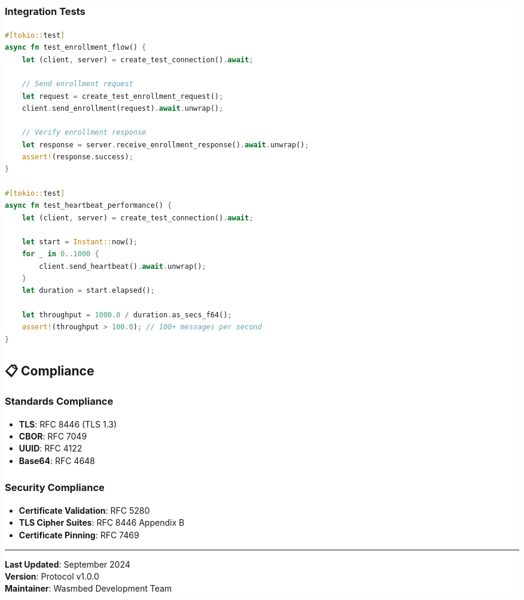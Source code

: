 
### Integration Tests

```rust
#[tokio::test]
async fn test_enrollment_flow() {
    let (client, server) = create_test_connection().await;
    
    // Send enrollment request
    let request = create_test_enrollment_request();
    client.send_enrollment(request).await.unwrap();
    
    // Verify enrollment response
    let response = server.receive_enrollment_response().await.unwrap();
    assert!(response.success);
}

#[tokio::test]
async fn test_heartbeat_performance() {
    let (client, server) = create_test_connection().await;
    
    let start = Instant::now();
    for _ in 0..1000 {
        client.send_heartbeat().await.unwrap();
    }
    let duration = start.elapsed();
    
    let throughput = 1000.0 / duration.as_secs_f64();
    assert!(throughput > 100.0); // 100+ messages per second
}
```

## 📋 Compliance

### Standards Compliance

- **TLS**: RFC 8446 (TLS 1.3)
- **CBOR**: RFC 7049
- **UUID**: RFC 4122
- **Base64**: RFC 4648

### Security Compliance

- **Certificate Validation**: RFC 5280
- **TLS Cipher Suites**: RFC 8446 Appendix B
- **Certificate Pinning**: RFC 7469

---

**Last Updated**: September 2024  
**Version**: Protocol v1.0.0  
**Maintainer**: Wasmbed Development Team
